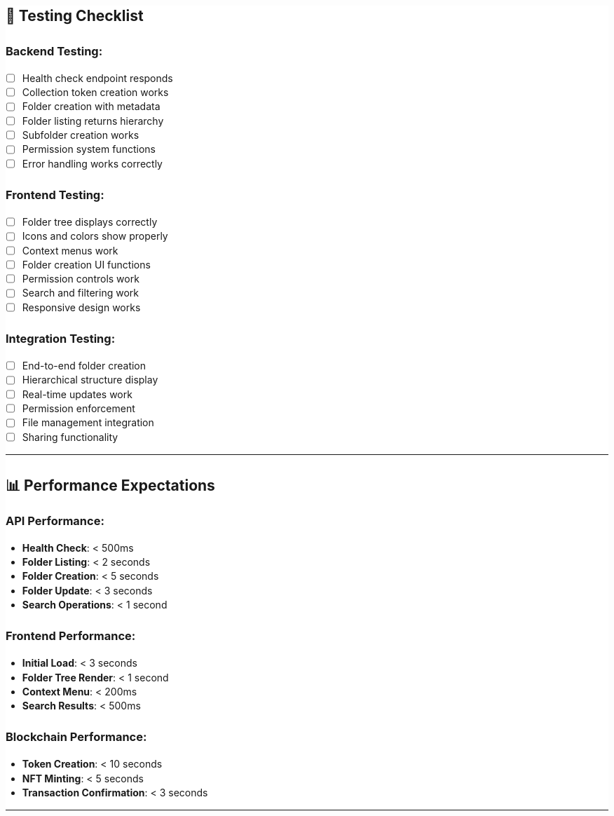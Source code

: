 
## 🧪 **Testing Checklist**

### **Backend Testing:**
- [ ] Health check endpoint responds
- [ ] Collection token creation works
- [ ] Folder creation with metadata
- [ ] Folder listing returns hierarchy
- [ ] Subfolder creation works
- [ ] Permission system functions
- [ ] Error handling works correctly

### **Frontend Testing:**
- [ ] Folder tree displays correctly
- [ ] Icons and colors show properly
- [ ] Context menus work
- [ ] Folder creation UI functions
- [ ] Permission controls work
- [ ] Search and filtering work
- [ ] Responsive design works

### **Integration Testing:**
- [ ] End-to-end folder creation
- [ ] Hierarchical structure display
- [ ] Real-time updates work
- [ ] Permission enforcement
- [ ] File management integration
- [ ] Sharing functionality

---

## 📊 **Performance Expectations**

### **API Performance:**
- **Health Check**: < 500ms
- **Folder Listing**: < 2 seconds
- **Folder Creation**: < 5 seconds
- **Folder Update**: < 3 seconds
- **Search Operations**: < 1 second

### **Frontend Performance:**
- **Initial Load**: < 3 seconds
- **Folder Tree Render**: < 1 second
- **Context Menu**: < 200ms
- **Search Results**: < 500ms

### **Blockchain Performance:**
- **Token Creation**: < 10 seconds
- **NFT Minting**: < 5 seconds
- **Transaction Confirmation**: < 3 seconds

---